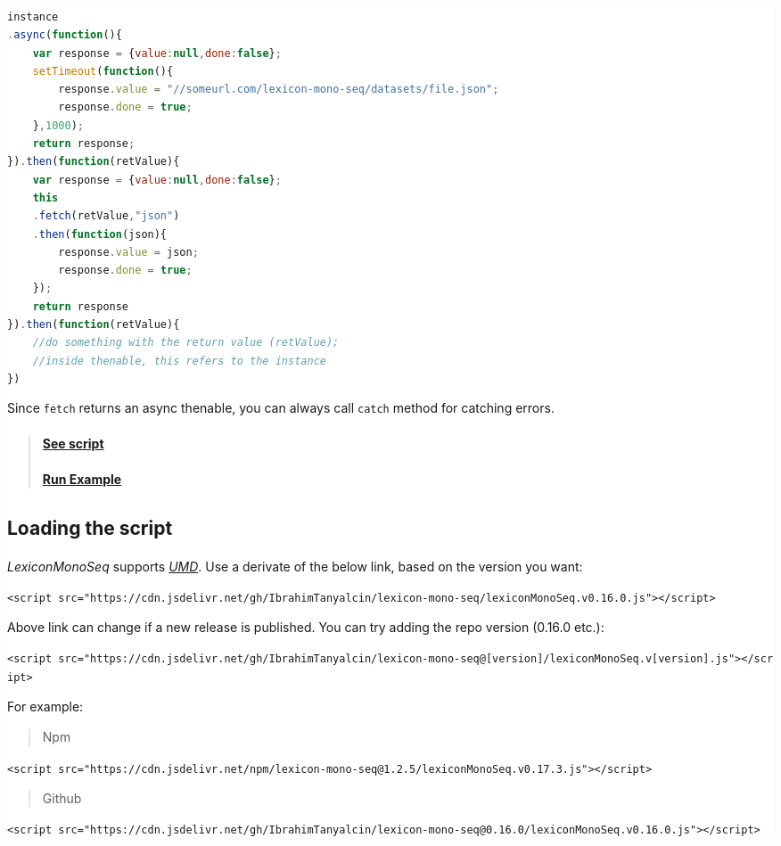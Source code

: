 ```JavaScript
instance
.async(function(){
    var response = {value:null,done:false};
    setTimeout(function(){
        response.value = "//someurl.com/lexicon-mono-seq/datasets/file.json";
        response.done = true;
    },1000);
    return response;
}).then(function(retValue){
    var response = {value:null,done:false};
    this
    .fetch(retValue,"json")
    .then(function(json){
        response.value = json;
        response.done = true;
    });
    return response
}).then(function(retValue){
    //do something with the return value (retValue);
    //inside thenable, this refers to the instance
})
```

Since `fetch` returns an async thenable, you can always call `catch` method for catching errors.

> #### [See script](https://github.com/IbrahimTanyalcin/lexicon-mono-seq/blob/master/examples/asyncFetch.html)
> #### [Run Example](https://distreau.com/lexicon-mono-seq/examples/asyncFetch.html)

## Loading the script

*LexiconMonoSeq* supports [*UMD*](https://github.com/umdjs/umd). Use a derivate of the below link, based on the version you want:

`<script src="https://cdn.jsdelivr.net/gh/IbrahimTanyalcin/lexicon-mono-seq/lexiconMonoSeq.v0.16.0.js"></script>`

Above link can change if a new release is published. You can try adding the repo version (0.16.0 etc.):

`<script src="https://cdn.jsdelivr.net/gh/IbrahimTanyalcin/lexicon-mono-seq@[version]/lexiconMonoSeq.v[version].js"></script>`

For example:

> Npm

`<script src="https://cdn.jsdelivr.net/npm/lexicon-mono-seq@1.2.5/lexiconMonoSeq.v0.17.3.js"></script>`

> Github

`<script src="https://cdn.jsdelivr.net/gh/IbrahimTanyalcin/lexicon-mono-seq@0.16.0/lexiconMonoSeq.v0.16.0.js"></script>`
